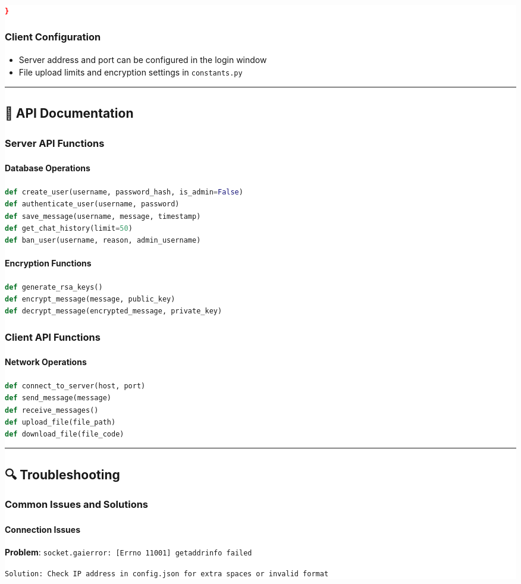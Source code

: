 ```json
}
```

### Client Configuration
- Server address and port can be configured in the login window
- File upload limits and encryption settings in `constants.py`

---

## 🔧 API Documentation

### Server API Functions

#### Database Operations
```python
def create_user(username, password_hash, is_admin=False)
def authenticate_user(username, password)
def save_message(username, message, timestamp)
def get_chat_history(limit=50)
def ban_user(username, reason, admin_username)
```

#### Encryption Functions
```python
def generate_rsa_keys()
def encrypt_message(message, public_key)
def decrypt_message(encrypted_message, private_key)
```

### Client API Functions

#### Network Operations
```python
def connect_to_server(host, port)
def send_message(message)
def receive_messages()
def upload_file(file_path)
def download_file(file_code)
```

---

## 🔍 Troubleshooting

### Common Issues and Solutions

#### Connection Issues
**Problem**: `socket.gaierror: [Errno 11001] getaddrinfo failed`
```
Solution: Check IP address in config.json for extra spaces or invalid format
```
